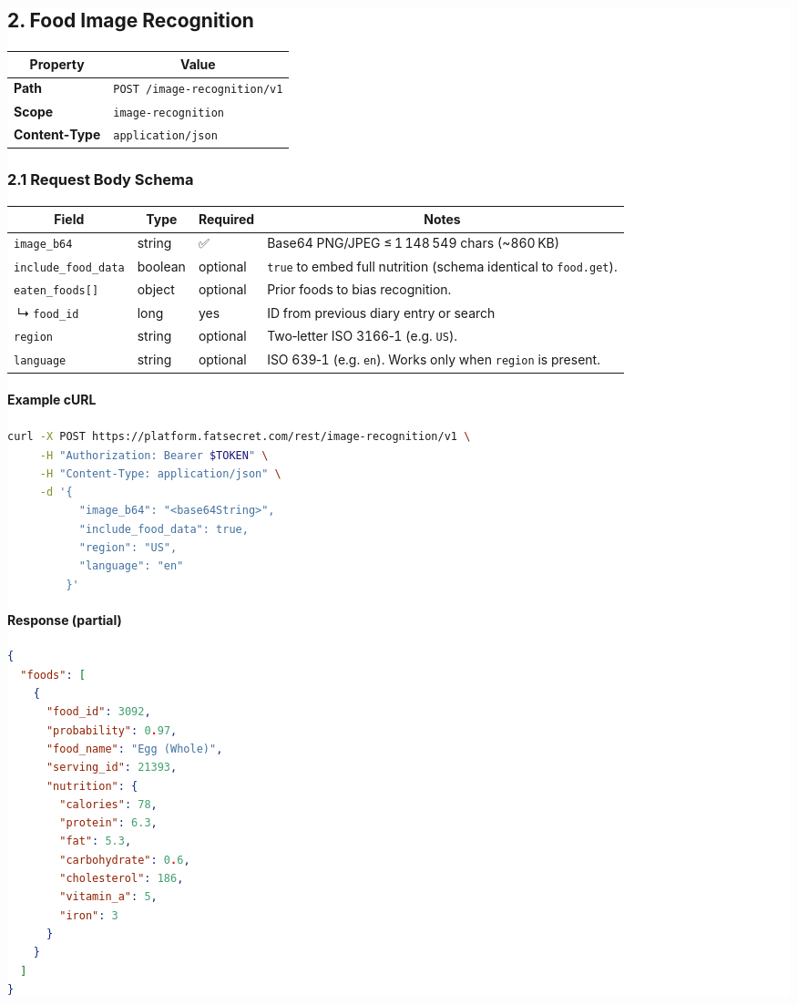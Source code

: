 
## 2. Food Image Recognition

| Property         | Value                        |
| ---------------- | ---------------------------- |
| **Path**         | `POST /image-recognition/v1` |
| **Scope**        | `image-recognition`          |
| **Content‑Type** | `application/json`           |

### 2.1 Request Body Schema

| Field               | Type    | Required | Notes                                                            |
| ------------------- | ------- | -------- | ---------------------------------------------------------------- |
| `image_b64`         | string  | ✅        | Base64 PNG/JPEG ≤ 1 148 549 chars (\~860 KB)                     |
| `include_food_data` | boolean | optional | `true` to embed full nutrition (schema identical to `food.get`). |
| `eaten_foods[]`     | object  | optional | Prior foods to bias recognition.                                 |
|  ↳ `food_id`        | long    | yes      | ID from previous diary entry or search                           |
| `region`            | string  | optional | Two‑letter ISO 3166‑1 (e.g. `US`).                               |
| `language`          | string  | optional | ISO 639‑1 (e.g. `en`). Works only when `region` is present.      |

#### Example cURL

```bash
curl -X POST https://platform.fatsecret.com/rest/image-recognition/v1 \
     -H "Authorization: Bearer $TOKEN" \
     -H "Content-Type: application/json" \
     -d '{
           "image_b64": "<base64String>",
           "include_food_data": true,
           "region": "US",
           "language": "en"
         }'
```

#### Response (partial)

```json
{
  "foods": [
    {
      "food_id": 3092,
      "probability": 0.97,
      "food_name": "Egg (Whole)",
      "serving_id": 21393,
      "nutrition": {
        "calories": 78,
        "protein": 6.3,
        "fat": 5.3,
        "carbohydrate": 0.6,
        "cholesterol": 186,
        "vitamin_a": 5,
        "iron": 3
      }
    }
  ]
}
```

